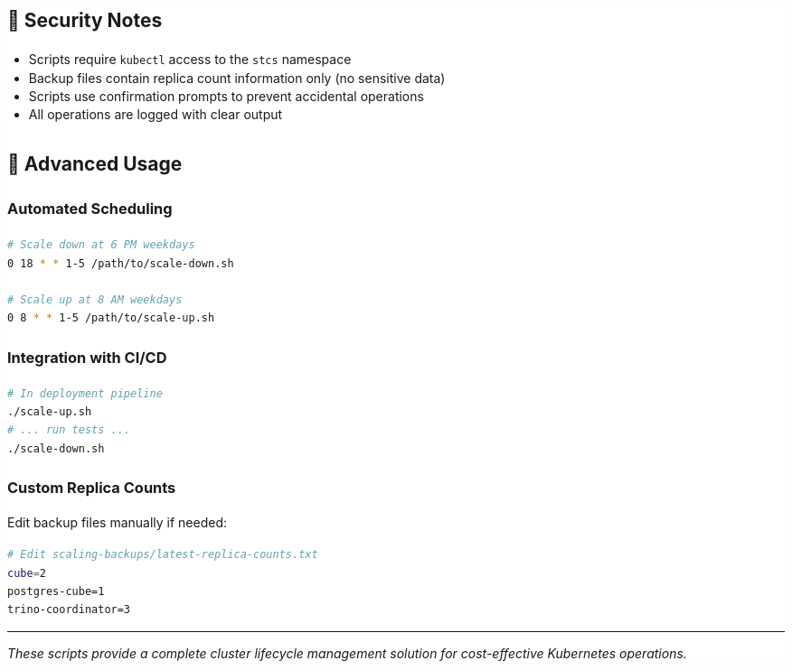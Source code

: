 ## 🔐 Security Notes

- Scripts require `kubectl` access to the `stcs` namespace
- Backup files contain replica count information only (no sensitive data)
- Scripts use confirmation prompts to prevent accidental operations
- All operations are logged with clear output

## 🚀 Advanced Usage

### Automated Scheduling
```bash
# Scale down at 6 PM weekdays
0 18 * * 1-5 /path/to/scale-down.sh

# Scale up at 8 AM weekdays
0 8 * * 1-5 /path/to/scale-up.sh
```

### Integration with CI/CD
```bash
# In deployment pipeline
./scale-up.sh
# ... run tests ...
./scale-down.sh
```

### Custom Replica Counts
Edit backup files manually if needed:
```bash
# Edit scaling-backups/latest-replica-counts.txt
cube=2
postgres-cube=1
trino-coordinator=3
```

---

*These scripts provide a complete cluster lifecycle management solution for cost-effective Kubernetes operations.*